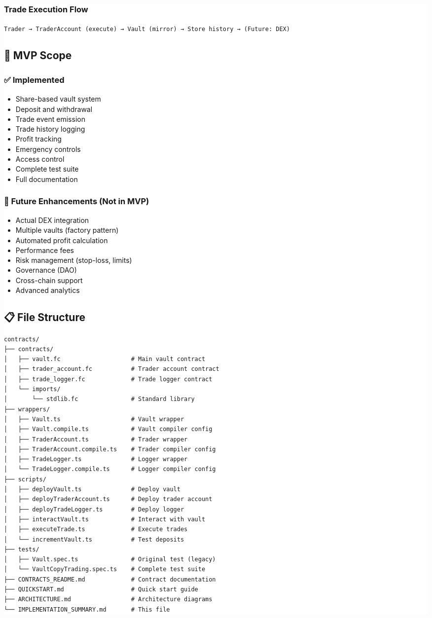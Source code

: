 ### Trade Execution Flow
```
Trader → TraderAccount (execute) → Vault (mirror) → Store history → (Future: DEX)
```

## 🎯 MVP Scope

### ✅ Implemented
- Share-based vault system
- Deposit and withdrawal
- Trade event emission
- Trade history logging
- Profit tracking
- Emergency controls
- Access control
- Complete test suite
- Full documentation

### 🔮 Future Enhancements (Not in MVP)
- Actual DEX integration
- Multiple vaults (factory pattern)
- Automated profit calculation
- Performance fees
- Risk management (stop-loss, limits)
- Governance (DAO)
- Cross-chain support
- Advanced analytics

## 📋 File Structure

```
contracts/
├── contracts/
│   ├── vault.fc                    # Main vault contract
│   ├── trader_account.fc           # Trader account contract
│   ├── trade_logger.fc             # Trade logger contract
│   └── imports/
│       └── stdlib.fc               # Standard library
├── wrappers/
│   ├── Vault.ts                    # Vault wrapper
│   ├── Vault.compile.ts            # Vault compiler config
│   ├── TraderAccount.ts            # Trader wrapper
│   ├── TraderAccount.compile.ts    # Trader compiler config
│   ├── TradeLogger.ts              # Logger wrapper
│   └── TradeLogger.compile.ts      # Logger compiler config
├── scripts/
│   ├── deployVault.ts              # Deploy vault
│   ├── deployTraderAccount.ts      # Deploy trader account
│   ├── deployTradeLogger.ts        # Deploy logger
│   ├── interactVault.ts            # Interact with vault
│   ├── executeTrade.ts             # Execute trades
│   └── incrementVault.ts           # Test deposits
├── tests/
│   ├── Vault.spec.ts               # Original test (legacy)
│   └── VaultCopyTrading.spec.ts    # Complete test suite
├── CONTRACTS_README.md             # Contract documentation
├── QUICKSTART.md                   # Quick start guide
├── ARCHITECTURE.md                 # Architecture diagrams
└── IMPLEMENTATION_SUMMARY.md       # This file
```
